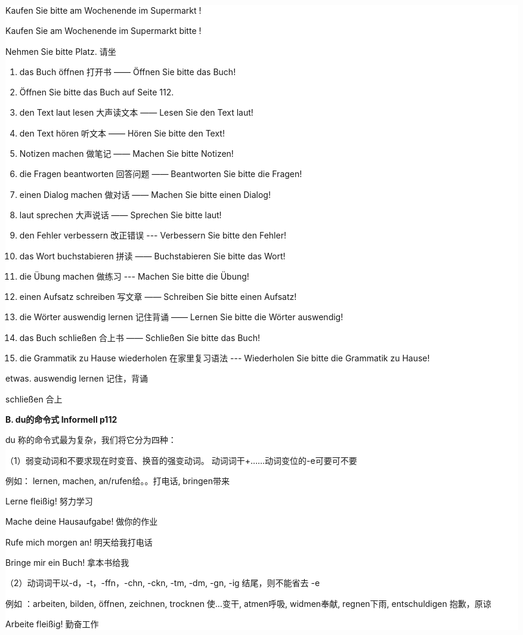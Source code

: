 Kaufen Sie bitte am Wochenende im Supermarkt \!

Kaufen Sie am Wochenende im Supermarkt bitte \!

Nehmen Sie bitte Platz. 请坐

1)  das Buch öffnen 打开书 —— Öffnen Sie bitte das Buch\!

2)  Öffnen Sie bitte das Buch auf Seite 112.

3)  den Text laut lesen 大声读文本 —— Lesen Sie den Text laut\!

4)  den Text hören 听文本 —— Hören Sie bitte den Text\!

5)  Notizen machen 做笔记 —— Machen Sie bitte Notizen\!

6)  die Fragen beantworten 回答问题 —— Beantworten Sie bitte die Fragen\!

7)  einen Dialog machen 做对话 —— Machen Sie bitte einen Dialog\!

8)  laut sprechen 大声说话 —— Sprechen Sie bitte laut\!

9)  den Fehler verbessern 改正错误 --- Verbessern Sie bitte den Fehler\!

10) das Wort buchstabieren 拼读 —— Buchstabieren Sie bitte das Wort\!

11) die Übung machen 做练习 --- Machen Sie bitte die Übung\!

12) einen Aufsatz schreiben 写文章 —— Schreiben Sie bitte einen Aufsatz\!

13) die Wörter auswendig lernen 记住背诵 —— Lernen Sie bitte die Wörter
    auswendig\!

14) das Buch schließen 合上书 —— Schließen Sie bitte das Buch\!

15) die Grammatik zu Hause wiederholen 在家里复习语法 --- Wiederholen Sie bitte
    die Grammatik zu Hause\!

etwas. auswendig lernen 记住，背诵

schließen 合上

**B. du的命令式 Informell p112**

du 称的命令式最为复杂，我们将它分为四种：

（1）弱变动词和不要求现在时变音、换音的强变动词。 动词词干+……动词变位的-e可要可不要

例如： lernen, machen, an/rufen给。。打电话, bringen带来

Lerne fleißig\! 努力学习

Mache deine Hausaufgabe\! 做你的作业

Rufe mich morgen an\! 明天给我打电话

Bringe mir ein Buch\! 拿本书给我

（2）动词词干以<span class="underline">-d，-t，-ffn，-chn, -ckn, -tm, -dm, -gn,
-ig</span> 结尾，则不能省去 -e

例如 ：arbeiten, bilden, öffnen, zeichnen, trocknen 使…变干, atmen呼吸,
widmen奉献, regnen下雨, entschuldigen 抱歉，原谅

Arbeite fleißig\! 勤奋工作

